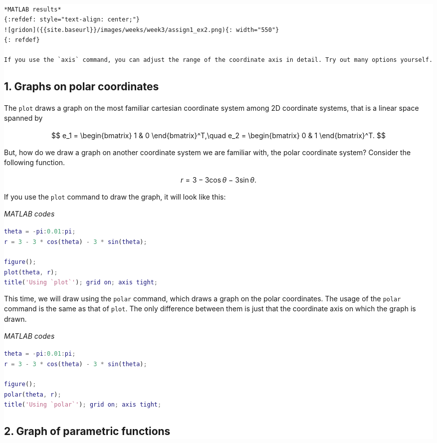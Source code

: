     *MATLAB results*
    {:refdef: style="text-align: center;"}
    ![gridon]({{site.baseurl}}/images/weeks/week3/assign1_ex2.png){: width="550"}
    {: refdef}

    If you use the `axis` command, you can adjust the range of the coordinate axis in detail. Try out many options yourself.

## 1. Graphs on polar coordinates

The `plot` draws a graph on the most familiar cartesian coordinate system among 2D coordinate systems, that is a linear space spanned by

$$
e_1 = \begin{bmatrix} 1 & 0 \end{bmatrix}^T,\quad e_2 = \begin{bmatrix} 0 & 1 \end{bmatrix}^T.
$$

But, how do we draw a graph on another coordinate system we are familiar with, the polar coordinate system? Consider the following function.

$$
r = 3 - 3\cos\theta\ -\ 3\sin\theta.
$$

If you use the `plot` command to draw the graph, it will look like this:

*MATLAB codes*
```matlab
theta = -pi:0.01:pi;
r = 3 - 3 * cos(theta) - 3 * sin(theta);

figure();
plot(theta, r);
title('Using `plot`'); grid on; axis tight;
```



This time, we will draw using the `polar` command, which draws a graph on the polar coordinates. The usage of the `polar` command is the same as that of `plot`. The only difference between them is just that the coordinate axis on which the graph is drawn.

*MATLAB codes*
```matlab
theta = -pi:0.01:pi;
r = 3 - 3 * cos(theta) - 3 * sin(theta);

figure();
polar(theta, r);
title('Using `polar`'); grid on; axis tight;
```



## 2. Graph of parametric functions
